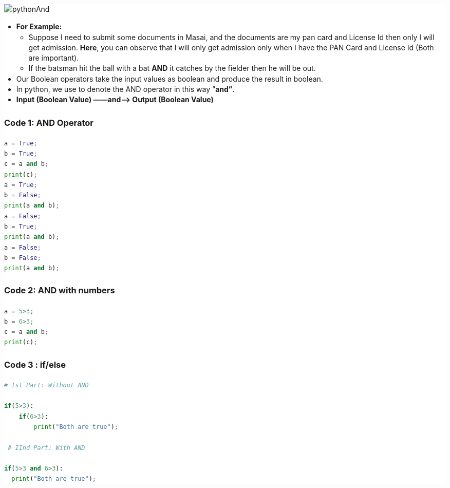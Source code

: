     
<img width="790" alt="pythonAnd" src="https://github.com/user-attachments/assets/29988420-e4cb-453c-84b4-3e986e02e345">

    

- **For Example:**
    - Suppose I need to submit some documents in Masai, and the documents are my pan card and License Id then only I will get admission. **Here**, you can observe that I will only get admission only when I have the PAN Card and License Id (Both are important).
    - If the batsman hit the ball with a bat **AND** it catches by the fielder then he will be out.
- Our Boolean operators take the input values as boolean and produce the result in boolean.
- In python, we use to denote the AND operator in this way ”**and”**.
- **Input (Boolean Value) ——and-—> Output (Boolean Value)**

### **Code 1: AND Operator**

```python
a = True;
b = True;
c = a and b;
print(c);
a = True;
b = False;
print(a and b);
a = False;
b = True;
print(a and b);
a = False;
b = False;
print(a and b);
```

### **Code 2:  AND with numbers**

```python
a = 5>3;
b = 6>3;
c = a and b;
print(c);
```

### **Code 3 : if/else**

```python
# Ist Part: Without AND

if(5>3):
	if(6>3):
		print("Both are true");

 # IInd Part: With AND

if(5>3 and 6>3):
  print("Both are true");
```
